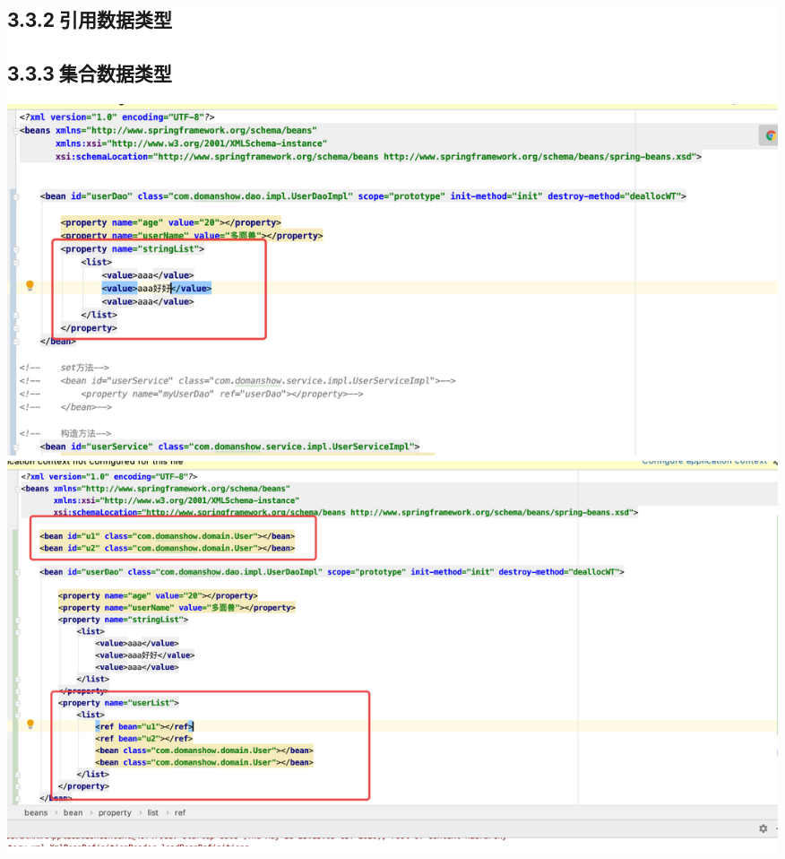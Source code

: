 ## 3.3.2 引用数据类型
## 3.3.3 集合数据类型
![spring014](images/spring014.png)
![spring015](images/spring015.png)